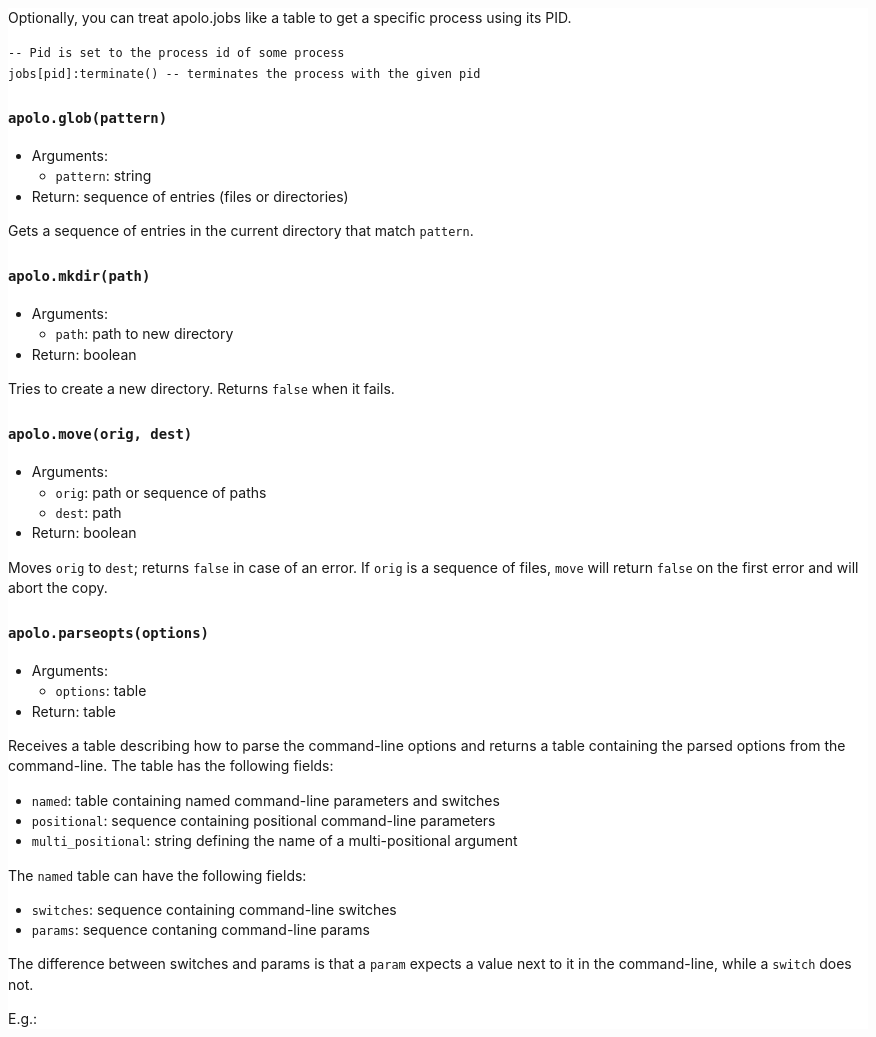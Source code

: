 Optionally, you can treat apolo.jobs like a table to get a specific process
using its PID.

    -- Pid is set to the process id of some process
    jobs[pid]:terminate() -- terminates the process with the given pid

### `apolo.glob(pattern)`

- Arguments:
  - `pattern`: string
- Return: sequence of entries (files or directories)

Gets a sequence of entries in the current directory that match `pattern`.

### `apolo.mkdir(path)`

- Arguments:
  - `path`: path to new directory
- Return: boolean

Tries to create a new directory. Returns `false` when it fails.

### `apolo.move(orig, dest)`

- Arguments:
  - `orig`: path or sequence of paths
  - `dest`: path
- Return: boolean

Moves `orig` to `dest`; returns `false` in case of an error. If `orig` is a
sequence of files, `move` will return `false` on the first error and will abort
the copy.

### `apolo.parseopts(options)`

- Arguments:
  - `options`: table
- Return: table

Receives a table describing how to parse the command-line options and returns
a table containing the parsed options from the command-line. The table has the
following fields:

- `named`: table containing named command-line parameters and switches
- `positional`: sequence containing positional command-line parameters
- `multi_positional`: string defining the name of a multi-positional argument

The `named` table can have the following fields:

- `switches`: sequence containing command-line switches
- `params`: sequence contaning command-line params

The difference between switches and params is that a `param` expects a value
next to it in the command-line, while a `switch` does not.

E.g.:


[1]: http://mingw.org/